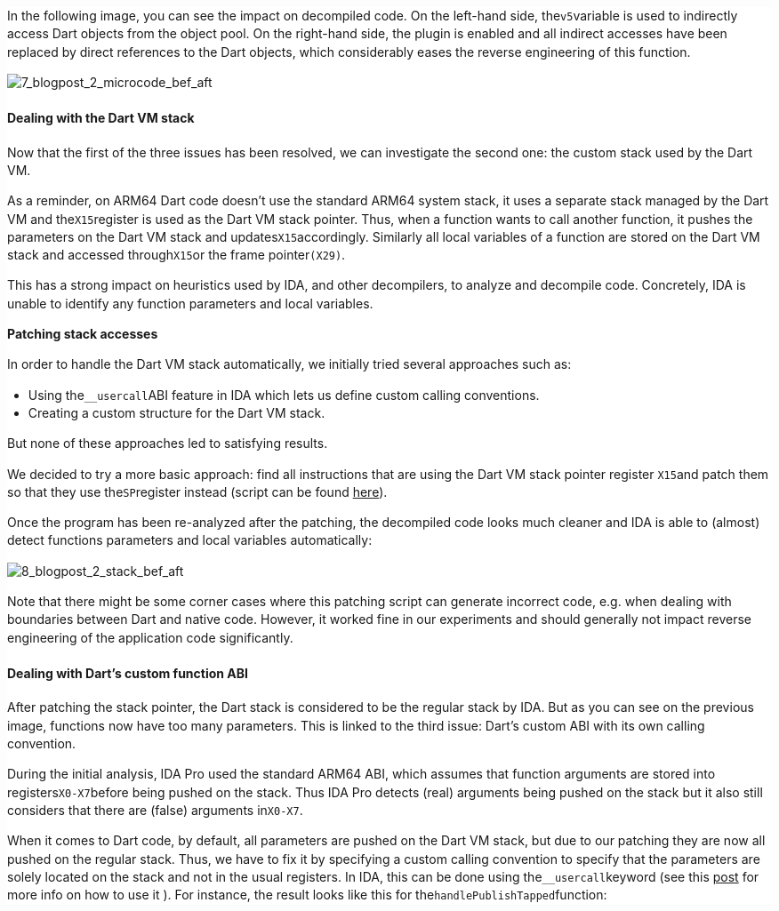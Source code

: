 In the following image, you can see the impact on decompiled code. On the left-hand side, the`v5`variable is used to indirectly access Dart objects from the object pool. On the right-hand side, the plugin is enabled and all indirect accesses have been replaced by direct references to the Dart objects, which considerably eases the reverse engineering of this function.

![7\_blogpost\_2\_microcode\_bef\_aft](https://www.guardsquare.com/hs-fs/hubfs/Blog%20assets/Blog%20internal%20images/7\_blogpost\_2\_microcode\_bef\_aft.png?width=900\&name=7\_blogpost\_2\_microcode\_bef\_aft.png)

#### Dealing with the Dart VM stack

Now that the first of the three issues has been resolved, we can investigate the second one: the custom stack used by the Dart VM.

As a reminder, on ARM64 Dart code doesn’t use the standard ARM64 system stack, it uses a separate stack managed by the Dart VM and the`X15`register is used as the Dart VM stack pointer. Thus, when a function wants to call another function, it pushes the parameters on the Dart VM stack and updates`X15`accordingly. Similarly all local variables of a function are stored on the Dart VM stack and accessed through`X15`or the frame pointer`(X29)`.

This has a strong impact on heuristics used by IDA, and other decompilers, to analyze and decompile code. Concretely, IDA is unable to identify any function parameters and local variables.

**Patching stack accesses**

In order to handle the Dart VM stack automatically, we initially tried several approaches such as:

* Using the`__usercall`ABI feature in IDA which lets us define custom calling conventions.
* Creating a custom structure for the Dart VM stack.

But none of these approaches led to satisfying results.

We decided to try a more basic approach: find all instructions that are using the Dart VM stack pointer register `X15`and patch them so that they use the`SP`register instead (script can be found [here](https://github.com/Guardsquare/flutter-re-demo/blob/main/patch\_dart\_stack\_pointer.py)).&#x20;

Once the program has been re-analyzed after the patching, the decompiled code looks much cleaner and IDA is able to (almost) detect functions parameters and local variables automatically:

![8\_blogpost\_2\_stack\_bef\_aft](https://www.guardsquare.com/hs-fs/hubfs/Blog%20assets/Blog%20internal%20images/8\_blogpost\_2\_stack\_bef\_aft.png?width=1000\&name=8\_blogpost\_2\_stack\_bef\_aft.png)

Note that there might be some corner cases where this patching script can generate incorrect code, e.g. when dealing with boundaries between Dart and native code. However, it worked fine in our experiments and should generally not impact reverse engineering of the application code significantly.

#### Dealing with Dart’s custom function ABI

After patching the stack pointer, the Dart stack is considered to be the regular stack by IDA. But as you can see on the previous image, functions now have too many parameters. This is linked to the third issue: Dart’s custom ABI with its own calling convention.

During the initial analysis, IDA Pro used the standard ARM64 ABI, which assumes that function arguments are stored into registers`X0-X7`before being pushed on the stack. Thus IDA Pro detects (real) arguments being pushed on the stack but it also still considers that there are (false) arguments in`X0-X7`.

When it comes to Dart code, by default, all parameters are pushed on the Dart VM stack, but due to our patching they are now all pushed on the regular stack. Thus, we have to fix it by specifying a custom calling convention to specify that the parameters are solely located on the stack and not in the usual registers. In IDA, this can be done using the`__usercall`keyword (see this [post](https://hex-rays.com/blog/igors-tip-of-the-week-51-custom-calling-conventions/) for more info on how to use it ). For instance, the result looks like this for the`handlePublishTapped`function:
